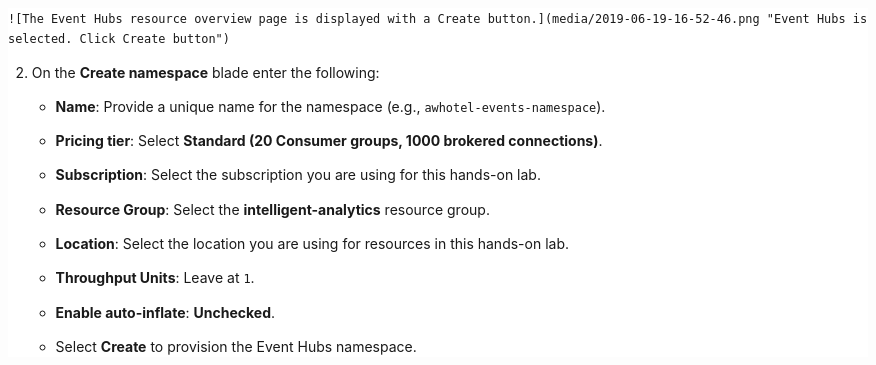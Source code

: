     ![The Event Hubs resource overview page is displayed with a Create button.](media/2019-06-19-16-52-46.png "Event Hubs is selected. Click Create button")

2. On the **Create namespace** blade enter the following:

    - **Name**: Provide a unique name for the namespace (e.g., `awhotel-events-namespace`).

    - **Pricing tier**: Select **Standard (20 Consumer groups, 1000 brokered connections)**.

    - **Subscription**: Select the subscription you are using for this hands-on lab.

    - **Resource Group**: Select the **intelligent-analytics** resource group.

    - **Location**: Select the location you are using for resources in this hands-on lab.

    - **Throughput Units**: Leave at `1`.

    - **Enable auto-inflate**: **Unchecked**.

    - Select **Create** to provision the Event Hubs namespace.
